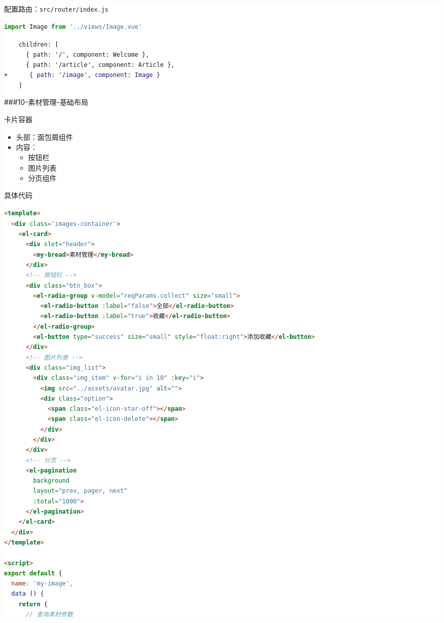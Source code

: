 配置路由：`src/router/index.js`

```js
import Image from '../views/Image.vue'
```

```diff
    children: [
      { path: '/', component: Welcome },
      { path: '/article', component: Article },
+      { path: '/image', component: Image }
    ]
```



###10-素材管理-基础布局

卡片容器

- 头部：面包屑组件
- 内容：
  - 按钮栏
  - 图片列表
  - 分页组件

具体代码

```html
<template>
  <div class='images-container'>
    <el-card>
      <div slot="header">
        <my-bread>素材管理</my-bread>
      </div>
      <!-- 按钮栏 -->
      <div class="btn_box">
        <el-radio-group v-model="reqParams.collect" size="small">
          <el-radio-button :label="false">全部</el-radio-button>
          <el-radio-button :label="true">收藏</el-radio-button>
        </el-radio-group>
        <el-button type="success" size="small" style="float:right">添加收藏</el-button>
      </div>
      <!-- 图片列表 -->
      <div class="img_list">
        <div class="img_item" v-for="i in 10" :key="i">
          <img src="../assets/avatar.jpg" alt="">
          <div class="option">
            <span class="el-icon-star-off"></span>
            <span class="el-icon-delete"></span>
          </div>
        </div>
      </div>
      <!-- 分页 -->
      <el-pagination
        background
        layout="prev, pager, next"
        :total="1000">
      </el-pagination>
    </el-card>
  </div>
</template>

<script>
export default {
  name: 'my-image',
  data () {
    return {
      // 查询素材参数
```